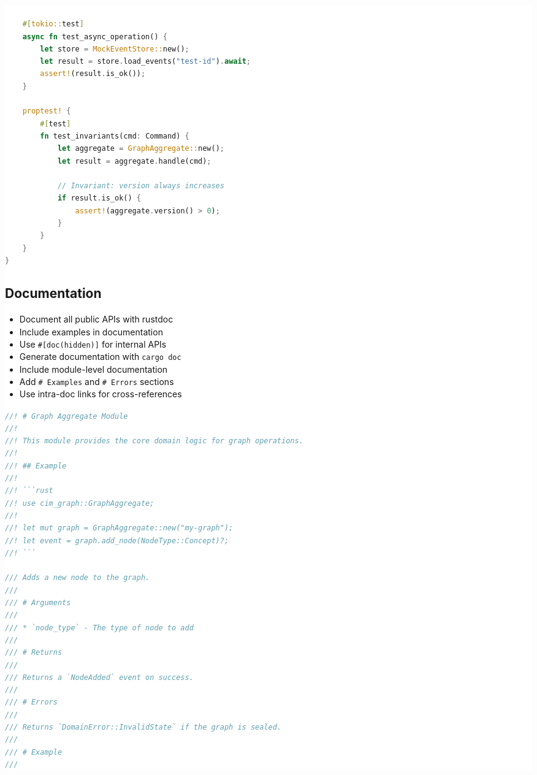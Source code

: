 ```rust
    
    #[tokio::test]
    async fn test_async_operation() {
        let store = MockEventStore::new();
        let result = store.load_events("test-id").await;
        assert!(result.is_ok());
    }
    
    proptest! {
        #[test]
        fn test_invariants(cmd: Command) {
            let aggregate = GraphAggregate::new();
            let result = aggregate.handle(cmd);
            
            // Invariant: version always increases
            if result.is_ok() {
                assert!(aggregate.version() > 0);
            }
        }
    }
}
```

## Documentation

- Document all public APIs with rustdoc
- Include examples in documentation
- Use `#[doc(hidden)]` for internal APIs
- Generate documentation with `cargo doc`
- Include module-level documentation
- Add `# Examples` and `# Errors` sections
- Use intra-doc links for cross-references

```rust
//! # Graph Aggregate Module
//!
//! This module provides the core domain logic for graph operations.
//!
//! ## Example
//!
//! ```rust
//! use cim_graph::GraphAggregate;
//!
//! let mut graph = GraphAggregate::new("my-graph");
//! let event = graph.add_node(NodeType::Concept)?;
//! ```

/// Adds a new node to the graph.
///
/// # Arguments
///
/// * `node_type` - The type of node to add
///
/// # Returns
///
/// Returns a `NodeAdded` event on success.
///
/// # Errors
///
/// Returns `DomainError::InvalidState` if the graph is sealed.
///
/// # Example
///
```
